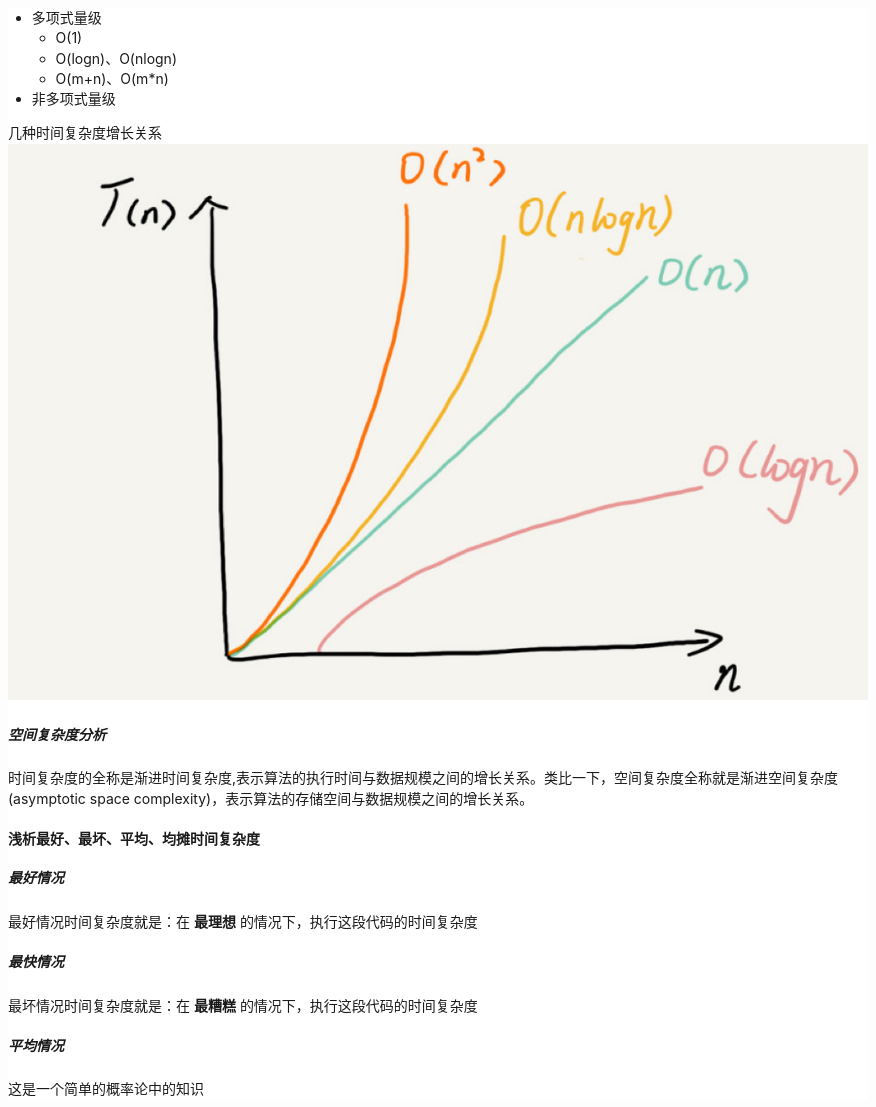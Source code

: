 - 多项式量级
    + O(1)
    + O(logn)、O(nlogn)
    + O(m+n)、O(m*n)
- 非多项式量级

几种时间复杂度增长关系
![复杂度增长关系](post/6fac06a2/4.png)

##### 空间复杂度分析
时间复杂度的全称是渐进时间复杂度,表示算法的执行时间与数据规模之间的增长关系。类比一下，空间复杂度全称就是渐进空间复杂度(asymptotic space complexity)，表示算法的存储空间与数据规模之间的增长关系。
#### 浅析最好、最坏、平均、均摊时间复杂度
##### 最好情况
最好情况时间复杂度就是：在 **最理想** 的情况下，执行这段代码的时间复杂度
##### 最快情况
最坏情况时间复杂度就是：在 **最糟糕** 的情况下，执行这段代码的时间复杂度
##### 平均情况
这是一个简单的概率论中的知识